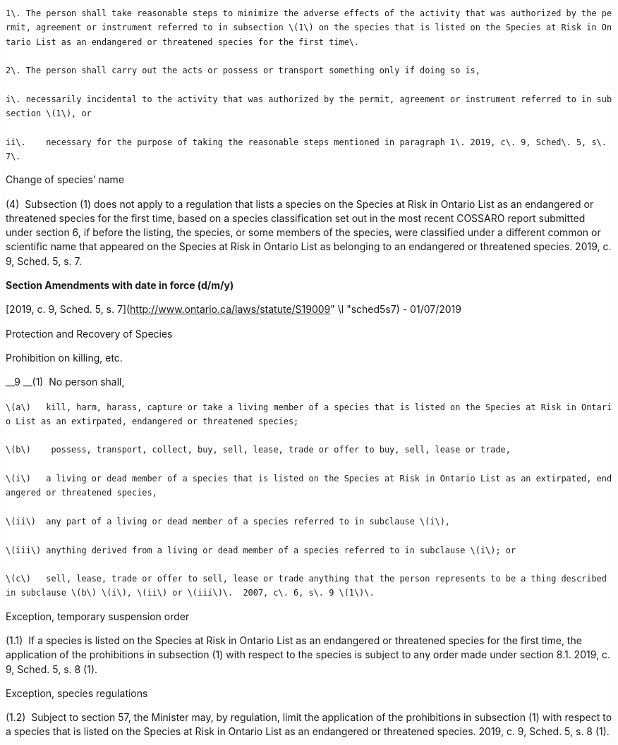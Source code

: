 	1\.	The person shall take reasonable steps to minimize the adverse effects of the activity that was authorized by the permit, agreement or instrument referred to in subsection \(1\) on the species that is listed on the Species at Risk in Ontario List as an endangered or threatened species for the first time\.

	2\.	The person shall carry out the acts or possess or transport something only if doing so is,

	i\.	necessarily incidental to the activity that was authorized by the permit, agreement or instrument referred to in subsection \(1\), or

	ii\.	necessary for the purpose of taking the reasonable steps mentioned in paragraph 1\. 2019, c\. 9, Sched\. 5, s\. 7\.

Change of species’ name

\(4\)  Subsection \(1\) does not apply to a regulation that lists a species on the Species at Risk in Ontario List as an endangered or threatened species for the first time, based on a species classification set out in the most recent COSSARO report submitted under section 6, if before the listing, the species, or some members of the species, were classified under a different common or scientific name that appeared on the Species at Risk in Ontario List as belonging to an endangered or threatened species\. 2019, c\. 9, Sched\. 5, s\. 7\.

__Section Amendments with date in force \(d/m/y\)__

[2019, c\. 9, Sched\. 5, s\. 7](http://www.ontario.ca/laws/statute/S19009" \l "sched5s7) \- 01/07/2019

<a id="BK13"></a>Protection and Recovery of Species

Prohibition on killing, etc\.

<a id="BK14"></a>__9 __\(1\)  No person shall,

	\(a\)	kill, harm, harass, capture or take a living member of a species that is listed on the Species at Risk in Ontario List as an extirpated, endangered or threatened species; 

	\(b\)	 possess, transport, collect, buy, sell, lease, trade or offer to buy, sell, lease or trade,

	\(i\)	a living or dead member of a species that is listed on the Species at Risk in Ontario List as an extirpated, endangered or threatened species,

	\(ii\)	any part of a living or dead member of a species referred to in subclause \(i\), 

	\(iii\)	anything derived from a living or dead member of a species referred to in subclause \(i\); or

	\(c\)	sell, lease, trade or offer to sell, lease or trade anything that the person represents to be a thing described in subclause \(b\) \(i\), \(ii\) or \(iii\)\.  2007, c\. 6, s\. 9 \(1\)\.

Exception, temporary suspension order

\(1\.1\)  If a species is listed on the Species at Risk in Ontario List as an endangered or threatened species for the first time, the application of the prohibitions in subsection \(1\) with respect to the species is subject to any order made under section 8\.1\. 2019, c\. 9, Sched\. 5, s\. 8 \(1\)\.

Exception, species regulations

\(1\.2\)  Subject to section 57, the Minister may, by regulation, limit the application of the prohibitions in subsection \(1\) with respect to a species that is listed on the Species at Risk in Ontario List as an endangered or threatened species\. 2019, c\. 9, Sched\. 5, s\. 8 \(1\)\.
